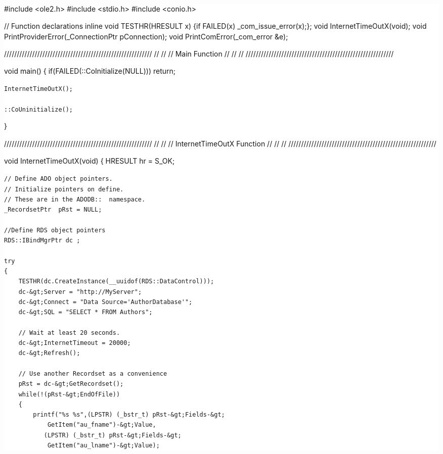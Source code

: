 #include &lt;ole2.h&gt;
#include &lt;stdio.h&gt;
#include &lt;conio.h&gt;

// Function declarations
inline void TESTHR(HRESULT x) {if FAILED(x) _com_issue_error(x);};
void InternetTimeOutX(void);
void PrintProviderError(_ConnectionPtr pConnection);
void PrintComError(_com_error &amp;e);

//////////////////////////////////////////////////////////
//                                                      //
//    Main Function                                     //
//                                                      //
//////////////////////////////////////////////////////////

void main()
{
    if(FAILED(::CoInitialize(NULL)))
        return;

    InternetTimeOutX();

    ::CoUninitialize();
}

//////////////////////////////////////////////////////////
//                                                      //
//         InternetTimeOutX Function                    //
//                                                      //
//////////////////////////////////////////////////////////

void InternetTimeOutX(void) 
{
    HRESULT hr = S_OK;

    // Define ADO object pointers.
    // Initialize pointers on define.
    // These are in the ADODB::  namespace.
    _RecordsetPtr  pRst = NULL;

    //Define RDS object pointers
    RDS::IBindMgrPtr dc ;

    try
    {
        TESTHR(dc.CreateInstance(__uuidof(RDS::DataControl)));
        dc-&gt;Server = "http://MyServer";
        dc-&gt;Connect = "Data Source='AuthorDatabase'";
        dc-&gt;SQL = "SELECT * FROM Authors";

        // Wait at least 20 seconds.
        dc-&gt;InternetTimeout = 20000;
        dc-&gt;Refresh();

        // Use another Recordset as a convenience
        pRst = dc-&gt;GetRecordset();
        while(!(pRst-&gt;EndOfFile))
        {
            printf("%s %s",(LPSTR) (_bstr_t) pRst-&gt;Fields-&gt;
                GetItem("au_fname")-&gt;Value,
               (LPSTR) (_bstr_t) pRst-&gt;Fields-&gt;
                GetItem("au_lname")-&gt;Value);
